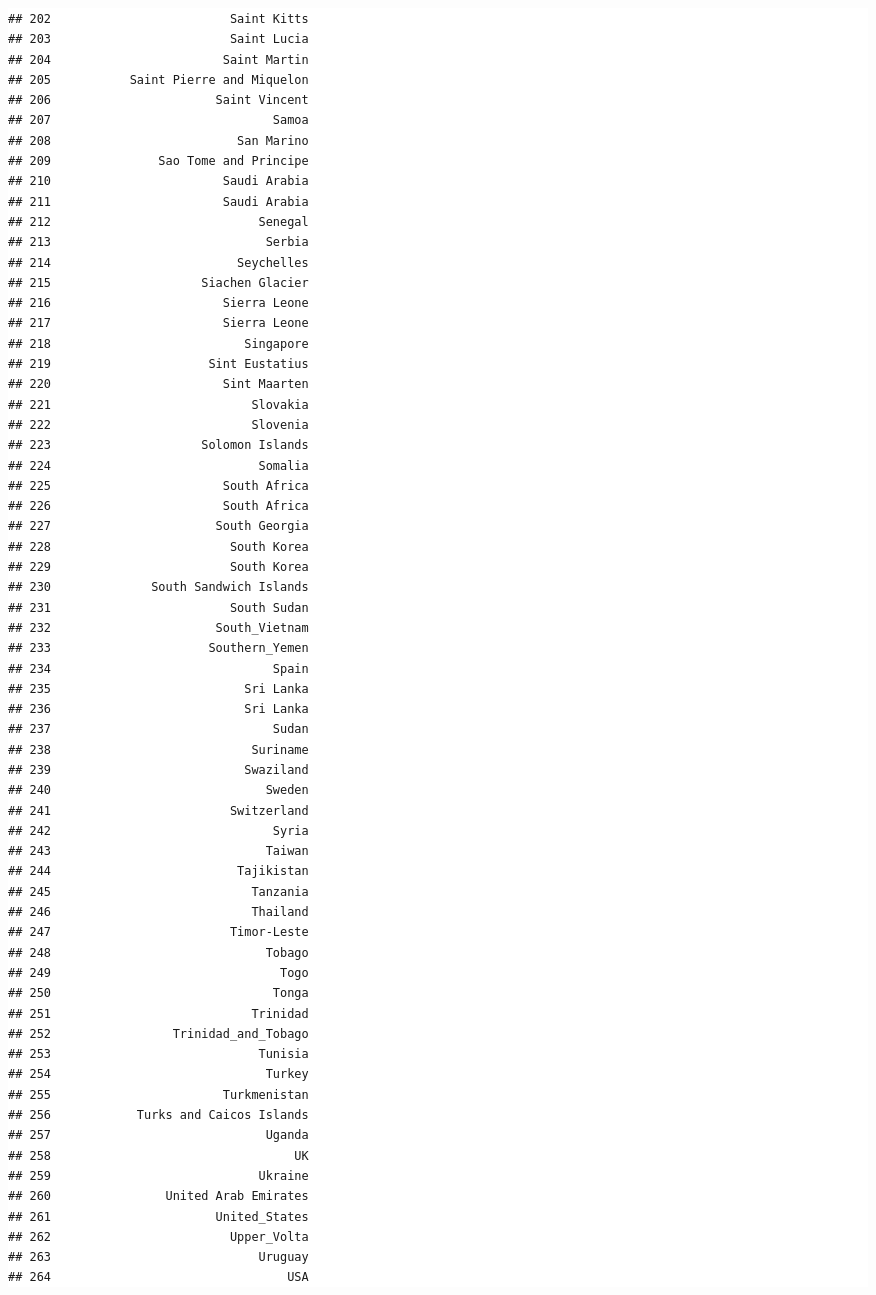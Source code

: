 ```
## 202                         Saint Kitts
## 203                         Saint Lucia
## 204                        Saint Martin
## 205           Saint Pierre and Miquelon
## 206                       Saint Vincent
## 207                               Samoa
## 208                          San Marino
## 209               Sao Tome and Principe
## 210                        Saudi Arabia
## 211                        Saudi Arabia
## 212                             Senegal
## 213                              Serbia
## 214                          Seychelles
## 215                     Siachen Glacier
## 216                        Sierra Leone
## 217                        Sierra Leone
## 218                           Singapore
## 219                      Sint Eustatius
## 220                        Sint Maarten
## 221                            Slovakia
## 222                            Slovenia
## 223                     Solomon Islands
## 224                             Somalia
## 225                        South Africa
## 226                        South Africa
## 227                       South Georgia
## 228                         South Korea
## 229                         South Korea
## 230              South Sandwich Islands
## 231                         South Sudan
## 232                       South_Vietnam
## 233                      Southern_Yemen
## 234                               Spain
## 235                           Sri Lanka
## 236                           Sri Lanka
## 237                               Sudan
## 238                            Suriname
## 239                           Swaziland
## 240                              Sweden
## 241                         Switzerland
## 242                               Syria
## 243                              Taiwan
## 244                          Tajikistan
## 245                            Tanzania
## 246                            Thailand
## 247                         Timor-Leste
## 248                              Tobago
## 249                                Togo
## 250                               Tonga
## 251                            Trinidad
## 252                 Trinidad_and_Tobago
## 253                             Tunisia
## 254                              Turkey
## 255                        Turkmenistan
## 256            Turks and Caicos Islands
## 257                              Uganda
## 258                                  UK
## 259                             Ukraine
## 260                United Arab Emirates
## 261                       United_States
## 262                         Upper_Volta
## 263                             Uruguay
## 264                                 USA
```